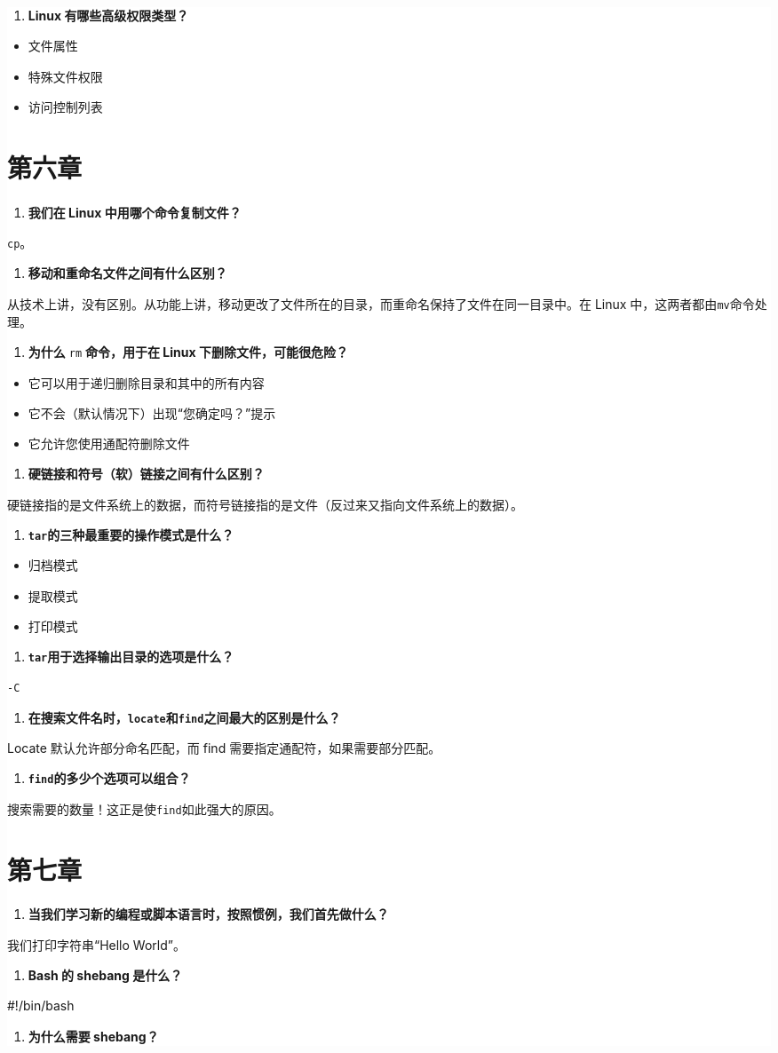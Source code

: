 1.  **Linux 有哪些高级权限类型？**

+   文件属性

+   特殊文件权限

+   访问控制列表

# 第六章

1.  **我们在 Linux 中用哪个命令复制文件？**

`cp`。

1.  **移动和重命名文件之间有什么区别？**

从技术上讲，没有区别。从功能上讲，移动更改了文件所在的目录，而重命名保持了文件在同一目录中。在 Linux 中，这两者都由`mv`命令处理。

1.  **为什么** `rm` **命令，用于在 Linux 下删除文件，可能很危险？**

+   它可以用于递归删除目录和其中的所有内容

+   它不会（默认情况下）出现“您确定吗？”提示

+   它允许您使用通配符删除文件

1.  **硬链接和符号（软）链接之间有什么区别？**

硬链接指的是文件系统上的数据，而符号链接指的是文件（反过来又指向文件系统上的数据）。

1.  **`tar`的三种最重要的操作模式是什么？**

+   归档模式

+   提取模式

+   打印模式

1.  **`tar`用于选择输出目录的选项是什么？**

`-C`

1.  **在搜索文件名时，`locate`和`find`之间最大的区别是什么？**

Locate 默认允许部分命名匹配，而 find 需要指定通配符，如果需要部分匹配。

1.  **`find`的多少个选项可以组合？**

搜索需要的数量！这正是使`find`如此强大的原因。

# 第七章

1.  **当我们学习新的编程或脚本语言时，按照惯例，我们首先做什么？**

我们打印字符串“Hello World”。

1.  **Bash 的 shebang 是什么？**

#!/bin/bash

1.  **为什么需要 shebang？**
